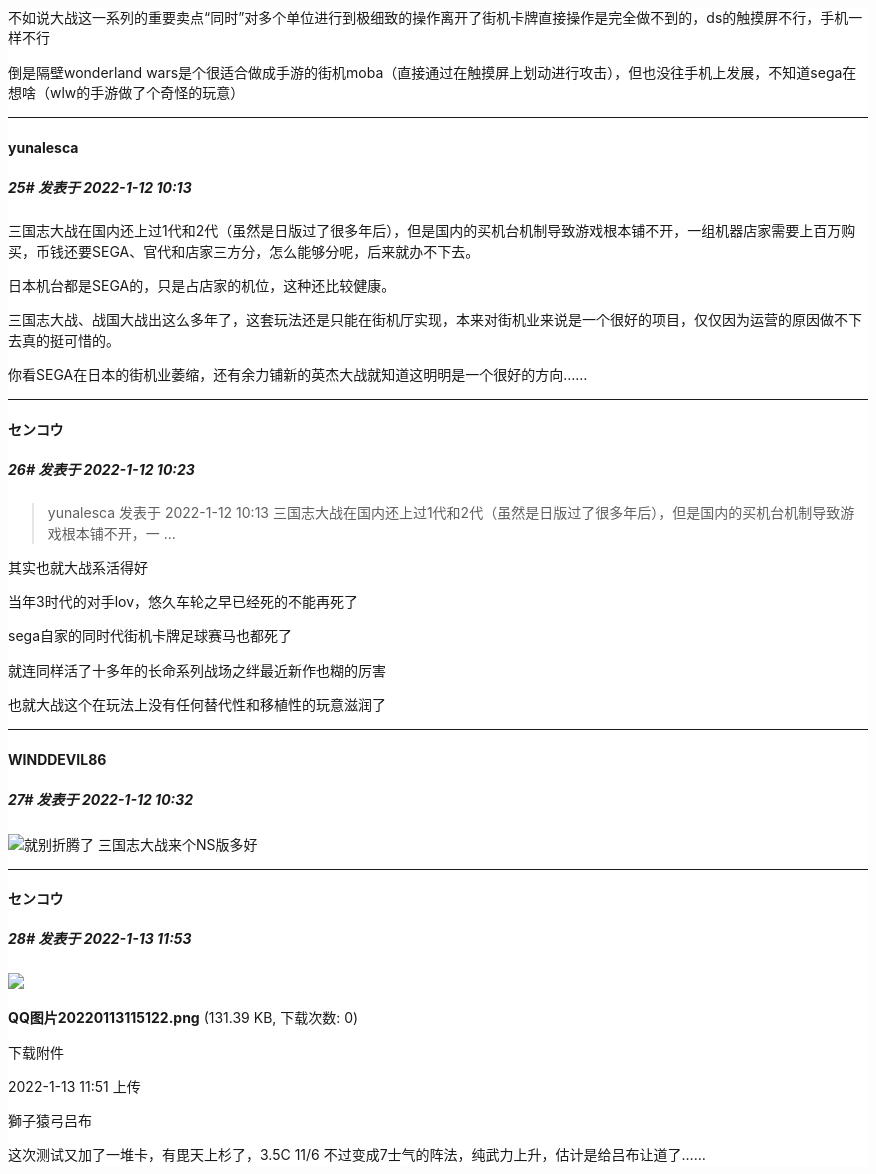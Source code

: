 不如说大战这一系列的重要卖点“同时”对多个单位进行到极细致的操作离开了街机卡牌直接操作是完全做不到的，ds的触摸屏不行，手机一样不行

倒是隔壁wonderland wars是个很适合做成手游的街机moba（直接通过在触摸屏上划动进行攻击），但也没往手机上发展，不知道sega在想啥（wlw的手游做了个奇怪的玩意）

*****

####  yunalesca  
##### 25#       发表于 2022-1-12 10:13

三国志大战在国内还上过1代和2代（虽然是日版过了很多年后），但是国内的买机台机制导致游戏根本铺不开，一组机器店家需要上百万购买，币钱还要SEGA、官代和店家三方分，怎么能够分呢，后来就办不下去。

日本机台都是SEGA的，只是占店家的机位，这种还比较健康。

三国志大战、战国大战出这么多年了，这套玩法还是只能在街机厅实现，本来对街机业来说是一个很好的项目，仅仅因为运营的原因做不下去真的挺可惜的。

你看SEGA在日本的街机业萎缩，还有余力铺新的英杰大战就知道这明明是一个很好的方向……

*****

####  センコウ  
##### 26#       发表于 2022-1-12 10:23

<blockquote>yunalesca 发表于 2022-1-12 10:13
三国志大战在国内还上过1代和2代（虽然是日版过了很多年后），但是国内的买机台机制导致游戏根本铺不开，一 ...</blockquote>
其实也就大战系活得好

当年3时代的对手lov，悠久车轮之早已经死的不能再死了

sega自家的同时代街机卡牌足球赛马也都死了

就连同样活了十多年的长命系列战场之绊最近新作也糊的厉害

也就大战这个在玩法上没有任何替代性和移植性的玩意滋润了

*****

####  WINDDEVIL86  
##### 27#       发表于 2022-1-12 10:32

<img src="https://static.saraba1st.com/image/smiley/face2017/001.png" referrerpolicy="no-referrer">就别折腾了 三国志大战来个NS版多好

*****

####  センコウ  
##### 28#       发表于 2022-1-13 11:53

<img src="https://img.saraba1st.com/forum/202201/13/115114qzv8mckkqh6kyqq8.png" referrerpolicy="no-referrer">

<strong>QQ图片20220113115122.png</strong> (131.39 KB, 下载次数: 0)

下载附件

2022-1-13 11:51 上传

獅子猿弓吕布

这次测试又加了一堆卡，有毘天上杉了，3.5C 11/6 不过变成7士气的阵法，纯武力上升，估计是给吕布让道了……
